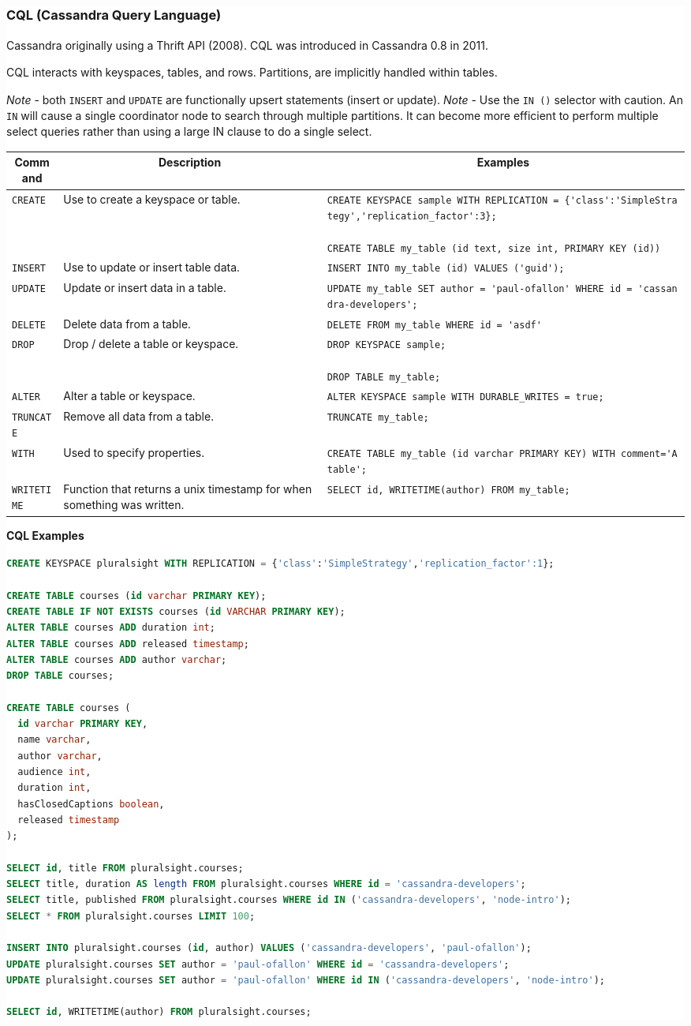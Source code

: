 ### CQL (Cassandra Query Language)

Cassandra originally using a Thrift API (2008). CQL was introduced in Cassandra 0.8 in 2011.

CQL interacts with keyspaces, tables, and rows. Partitions, are implicitly handled within tables.

*Note* - both `INSERT` and `UPDATE` are functionally upsert statements (insert or update).
*Note* - Use the `IN ()` selector with caution. An `IN` will cause a single coordinator node to search through multiple partitions. It can become more efficient to perform multiple select queries rather than using a large IN clause to do a single select.

Command    | Description                         | Examples
---------- | ----------------------------------- | ------------------------------------------------------------------------------------------------------------------------------------------------------------------------------
`CREATE`   | Use to create a keyspace or table.  | `CREATE KEYSPACE sample WITH REPLICATION = {'class':'SimpleStrategy','replication_factor':3};`<br><br>`CREATE TABLE my_table (id text, size int, PRIMARY KEY (id))`
`INSERT`   | Use to update or insert table data. | `INSERT INTO my_table (id) VALUES ('guid');`
`UPDATE`   | Update or insert data in a table.   | `UPDATE my_table SET author = 'paul-ofallon' WHERE id = 'cassandra-developers';`
`DELETE`   | Delete data from a table.           | `DELETE FROM my_table WHERE id = 'asdf'`
`DROP`     | Drop / delete a table or keyspace.  | `DROP KEYSPACE sample;`<br/><br/>`DROP TABLE my_table;`
`ALTER`    | Alter a table or keyspace.          | `ALTER KEYSPACE sample WITH DURABLE_WRITES = true;`
`TRUNCATE` | Remove all data from a table.       | `TRUNCATE my_table;`
`WITH`     | Used to specify properties.         | `CREATE TABLE my_table (id varchar PRIMARY KEY) WITH comment='A table';`
`WRITETIME` | Function that returns a unix timestamp for when something was written. | `SELECT id, WRITETIME(author) FROM my_table;`

**CQL Examples**

```sql
CREATE KEYSPACE pluralsight WITH REPLICATION = {'class':'SimpleStrategy','replication_factor':1};

CREATE TABLE courses (id varchar PRIMARY KEY);
CREATE TABLE IF NOT EXISTS courses (id VARCHAR PRIMARY KEY);
ALTER TABLE courses ADD duration int;
ALTER TABLE courses ADD released timestamp;
ALTER TABLE courses ADD author varchar;
DROP TABLE courses;

CREATE TABLE courses (
  id varchar PRIMARY KEY,
  name varchar,
  author varchar,
  audience int,
  duration int,
  hasClosedCaptions boolean,
  released timestamp
);

SELECT id, title FROM pluralsight.courses;
SELECT title, duration AS length FROM pluralsight.courses WHERE id = 'cassandra-developers';
SELECT title, published FROM pluralsight.courses WHERE id IN ('cassandra-developers', 'node-intro');
SELECT * FROM pluralsight.courses LIMIT 100;

INSERT INTO pluralsight.courses (id, author) VALUES ('cassandra-developers', 'paul-ofallon');
UPDATE pluralsight.courses SET author = 'paul-ofallon' WHERE id = 'cassandra-developers';
UPDATE pluralsight.courses SET author = 'paul-ofallon' WHERE id IN ('cassandra-developers', 'node-intro');

SELECT id, WRITETIME(author) FROM pluralsight.courses;
```
